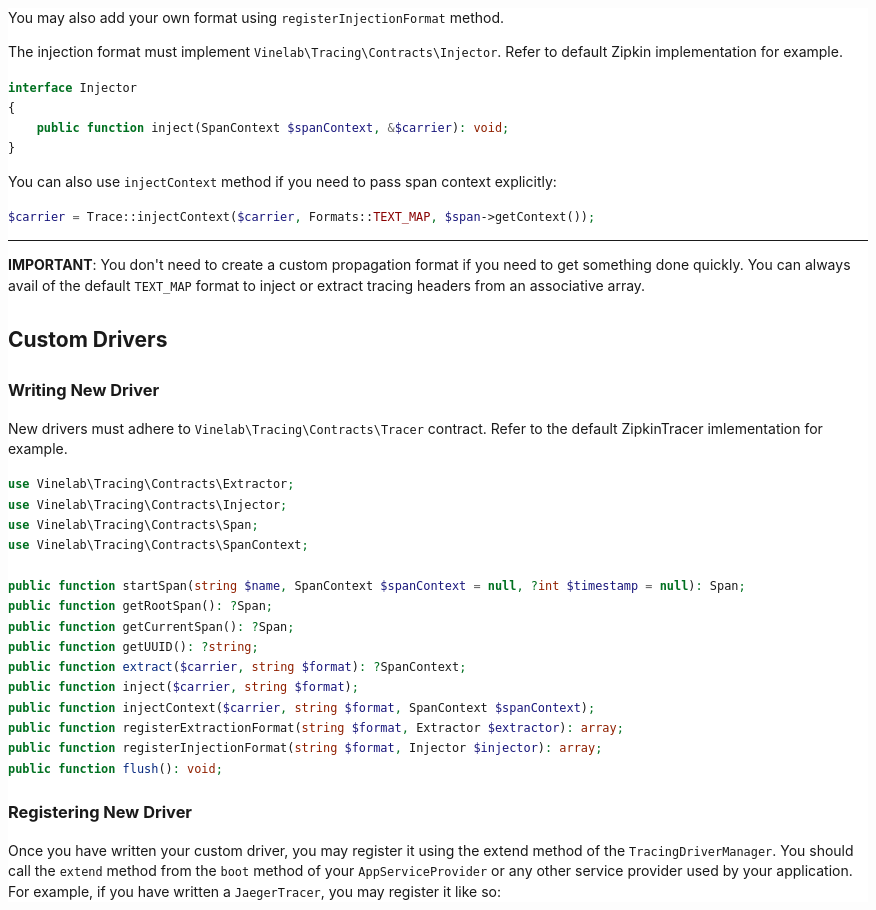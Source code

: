 You may also add your own format using `registerInjectionFormat` method.

The injection format must implement `Vinelab\Tracing\Contracts\Injector`. Refer to default Zipkin implementation for example.

```php
interface Injector
{
    public function inject(SpanContext $spanContext, &$carrier): void;
}
```

You can also use `injectContext` method if you need to pass span context explicitly:

```php
$carrier = Trace::injectContext($carrier, Formats::TEXT_MAP, $span->getContext());
```

---
**IMPORTANT**: You don't need to create a custom propagation format if you need to get something done quickly. You can always avail of the default `TEXT_MAP` format to inject or extract tracing headers from an associative array.

## Custom Drivers

### Writing New Driver

New drivers must adhere to `Vinelab\Tracing\Contracts\Tracer` contract. Refer to the default ZipkinTracer imlementation for example.

```php
use Vinelab\Tracing\Contracts\Extractor;
use Vinelab\Tracing\Contracts\Injector;
use Vinelab\Tracing\Contracts\Span;
use Vinelab\Tracing\Contracts\SpanContext;

public function startSpan(string $name, SpanContext $spanContext = null, ?int $timestamp = null): Span;
public function getRootSpan(): ?Span;
public function getCurrentSpan(): ?Span;
public function getUUID(): ?string;
public function extract($carrier, string $format): ?SpanContext;
public function inject($carrier, string $format);
public function injectContext($carrier, string $format, SpanContext $spanContext);
public function registerExtractionFormat(string $format, Extractor $extractor): array;
public function registerInjectionFormat(string $format, Injector $injector): array;
public function flush(): void;
```

### Registering New Driver

Once you have written your custom driver, you may register it using the extend method of the `TracingDriverManager`. You should call the `extend` method from the `boot` method of your `AppServiceProvider` or any other service provider used by your application. For example, if you have written a `JaegerTracer`, you may register it like so:
